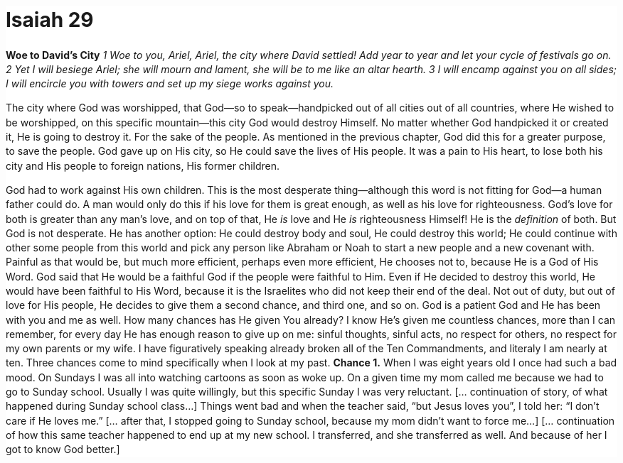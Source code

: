 # Isaiah 29
**Woe to David’s City**
*1 Woe to you, Ariel, Ariel,*
*the city where David settled!*
*Add year to year*
*and let your cycle of festivals go on.*
*2 Yet I will besiege Ariel;*
*she will mourn and lament,*
*she will be to me like an altar hearth.*
*3 I will encamp against you on all sides;*
*I will encircle you with towers*
*and set up my siege works against you.*

The city where God was worshipped, that God—so to speak—handpicked out of all cities out of all countries, where He wished to be worshipped, on this specific mountain—this city God would destroy Himself. 
No matter whether God handpicked it or created it, He is going to destroy it. For the sake of the people.
As mentioned in the previous chapter, God did this for a greater purpose, to save the people. God gave up on His city, so He could save the lives of His people.
It was a pain to His heart, to lose both his city and His people to foreign nations, His former children.

God had to work against His own children. This is the most desperate thing—although this word is not fitting for God—a human father could do. A man would only do this if his love for them is great enough, as well as his love for righteousness. God’s love for both is greater than any man’s love, and on top of that, He *is* love and He *is* righteousness Himself! He is the *definition* of both. 
But God is not desperate. He has another option: He could destroy body and soul, He could destroy this world; He could continue with other some people from this world and pick any person like Abraham or Noah to start a new people and a new covenant with. Painful as that would be, but much more efficient, perhaps even more efficient, He chooses not to, because He is a God of His Word. 
God said that He would be a faithful God if the people were faithful to Him. Even if He decided to destroy this world, He would have been faithful to His Word, because it is the Israelites who did not keep their end of the deal. Not out of duty, but out of love for His people, He decides to give them a second chance, and third one, and so on. 
God is a patient God and He has been with you and me as well. How many chances has He given You already? I know He’s given me countless chances, more than I can remember, for every day He has enough reason to give up on me: sinful thoughts, sinful acts, no respect for others, no respect for my own parents or my wife. I have figuratively speaking already broken all of the Ten Commandments, and literaly I am nearly at ten. 
Three chances come to mind specifically when I look at my past. 
**Chance 1.** When I was eight years old I once had such a bad mood. On Sundays I was all into watching cartoons as soon as woke up. 
On a given time my mom called me because we had to go to Sunday school. Usually I was quite willingly, but this specific Sunday I was very reluctant. [… continuation of story, of what happened during Sunday school class…]
Things went bad and when the teacher said, “but Jesus loves you”, I told her: “I don’t care if He loves me.” 
[… after that, I stopped going to Sunday school, because my mom didn’t want to force me…]
[… continuation of how this same teacher happened to end up at my new school. I transferred, and she transferred as well. And because of her I got to know God better.]
